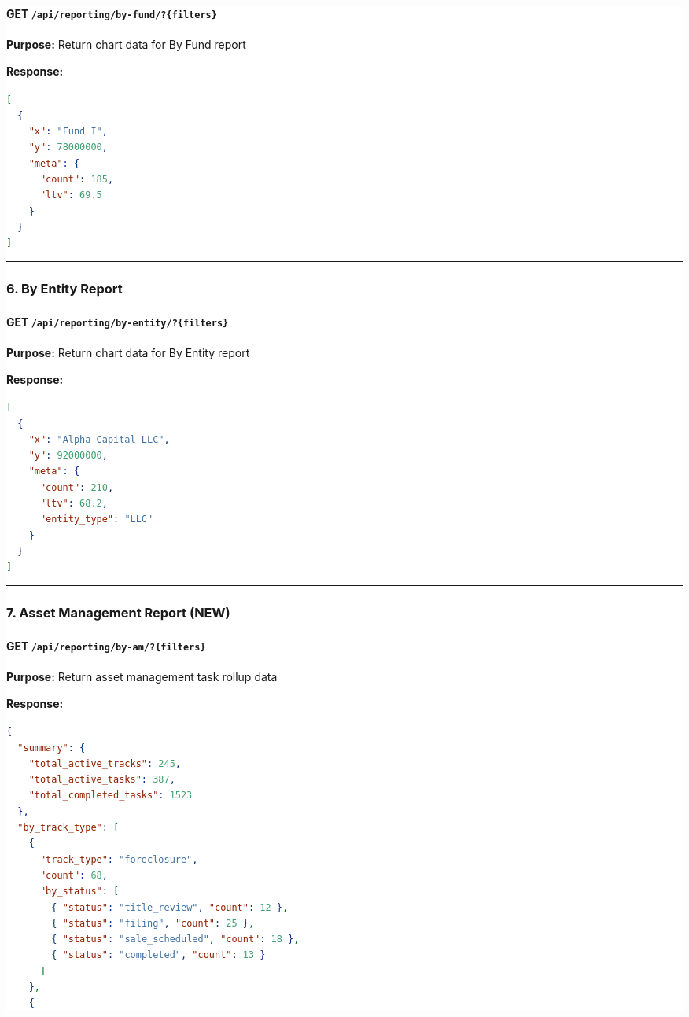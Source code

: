 #### GET `/api/reporting/by-fund/?{filters}`
**Purpose:** Return chart data for By Fund report

**Response:**
```json
[
  {
    "x": "Fund I",
    "y": 78000000,
    "meta": {
      "count": 185,
      "ltv": 69.5
    }
  }
]
```

---

### 6. By Entity Report

#### GET `/api/reporting/by-entity/?{filters}`
**Purpose:** Return chart data for By Entity report

**Response:**
```json
[
  {
    "x": "Alpha Capital LLC",
    "y": 92000000,
    "meta": {
      "count": 210,
      "ltv": 68.2,
      "entity_type": "LLC"
    }
  }
]
```

---

### 7. Asset Management Report (NEW)

#### GET `/api/reporting/by-am/?{filters}`
**Purpose:** Return asset management task rollup data

**Response:**
```json
{
  "summary": {
    "total_active_tracks": 245,
    "total_active_tasks": 387,
    "total_completed_tasks": 1523
  },
  "by_track_type": [
    {
      "track_type": "foreclosure",
      "count": 68,
      "by_status": [
        { "status": "title_review", "count": 12 },
        { "status": "filing", "count": 25 },
        { "status": "sale_scheduled", "count": 18 },
        { "status": "completed", "count": 13 }
      ]
    },
    {
```